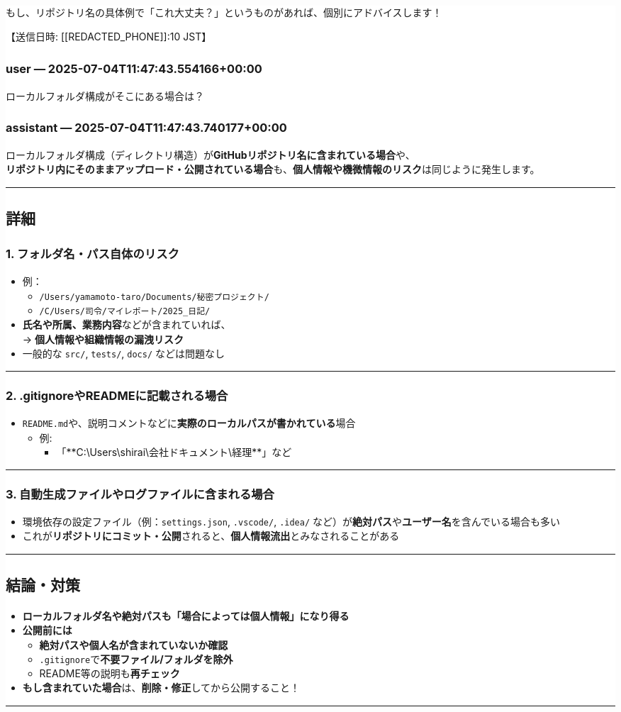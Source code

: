 
もし、リポジトリ名の具体例で「これ大丈夫？」というものがあれば、個別にアドバイスします！

【送信日時: [[REDACTED_PHONE]]:10 JST】

### user — 2025-07-04T11:47:43.554166+00:00

ローカルフォルダ構成がそこにある場合は？

### assistant — 2025-07-04T11:47:43.740177+00:00

ローカルフォルダ構成（ディレクトリ構造）が**GitHubリポジトリ名に含まれている場合**や、  
**リポジトリ内にそのままアップロード・公開されている場合**も、**個人情報や機微情報のリスク**は同じように発生します。

---

## 詳細

### 1. **フォルダ名・パス自体のリスク**

- 例：  
  - `/Users/yamamoto-taro/Documents/秘密プロジェクト/`  
  - `/C/Users/司令/マイレポート/2025_日記/`
- **氏名や所属、業務内容**などが含まれていれば、  
  → **個人情報や組織情報の漏洩リスク**  
- 一般的な `src/`, `tests/`, `docs/` などは問題なし

---

### 2. **.gitignoreやREADMEに記載される場合**

- `README.md`や、説明コメントなどに**実際のローカルパスが書かれている**場合
  - 例:  
    - 「**C:\Users\shirai\会社ドキュメント\経理\**」など

---

### 3. **自動生成ファイルやログファイルに含まれる場合**

- 環境依存の設定ファイル（例：`settings.json`, `.vscode/`, `.idea/` など）が**絶対パス**や**ユーザー名**を含んでいる場合も多い
- これが**リポジトリにコミット・公開**されると、**個人情報流出**とみなされることがある

---

## **結論・対策**

- **ローカルフォルダ名や絶対パスも「場合によっては個人情報」になり得る**
- **公開前には**  
  - **絶対パスや個人名が含まれていないか確認**
  - `.gitignore`で**不要ファイル/フォルダを除外**  
  - README等の説明も**再チェック**
- **もし含まれていた場合**は、**削除・修正**してから公開すること！

---
